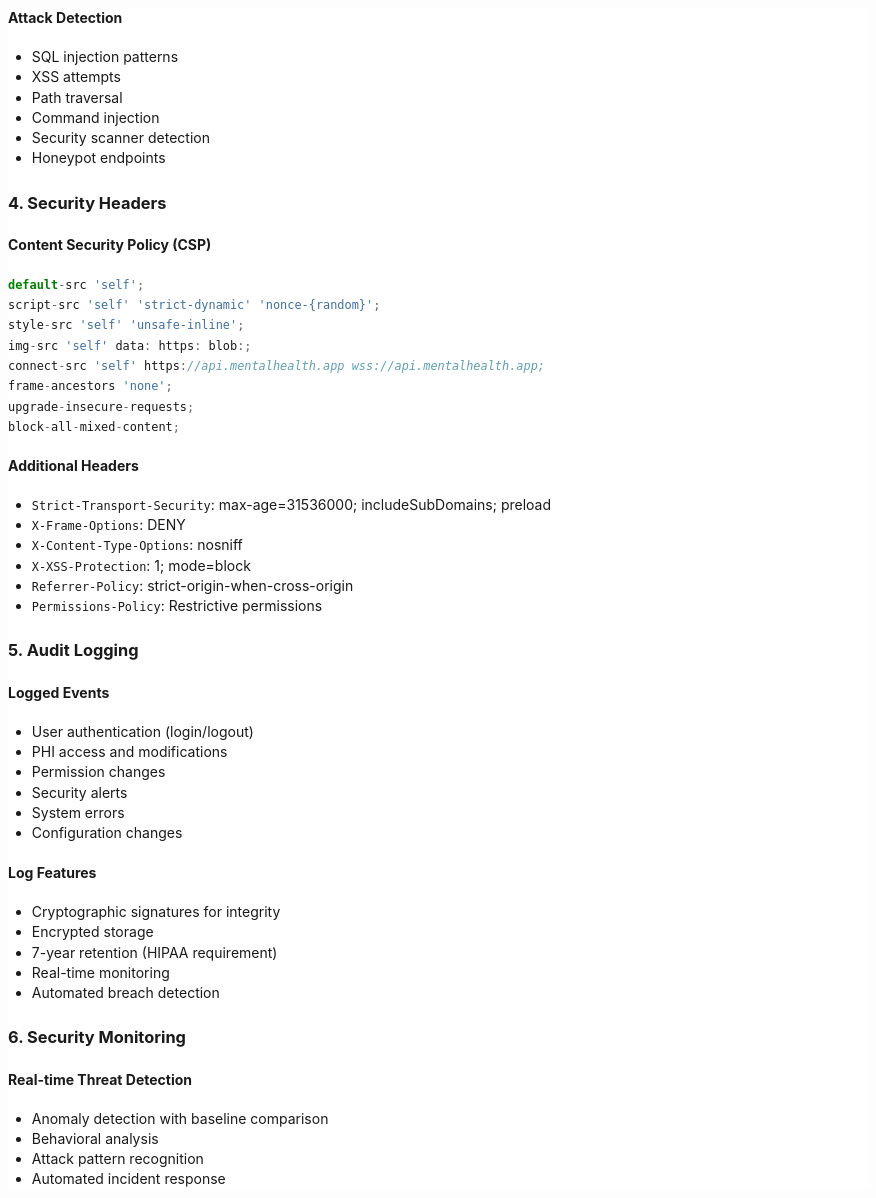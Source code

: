 #### Attack Detection
- SQL injection patterns
- XSS attempts
- Path traversal
- Command injection
- Security scanner detection
- Honeypot endpoints

### 4. Security Headers

#### Content Security Policy (CSP)
```javascript
default-src 'self';
script-src 'self' 'strict-dynamic' 'nonce-{random}';
style-src 'self' 'unsafe-inline';
img-src 'self' data: https: blob:;
connect-src 'self' https://api.mentalhealth.app wss://api.mentalhealth.app;
frame-ancestors 'none';
upgrade-insecure-requests;
block-all-mixed-content;
```

#### Additional Headers
- `Strict-Transport-Security`: max-age=31536000; includeSubDomains; preload
- `X-Frame-Options`: DENY
- `X-Content-Type-Options`: nosniff
- `X-XSS-Protection`: 1; mode=block
- `Referrer-Policy`: strict-origin-when-cross-origin
- `Permissions-Policy`: Restrictive permissions

### 5. Audit Logging

#### Logged Events
- User authentication (login/logout)
- PHI access and modifications
- Permission changes
- Security alerts
- System errors
- Configuration changes

#### Log Features
- Cryptographic signatures for integrity
- Encrypted storage
- 7-year retention (HIPAA requirement)
- Real-time monitoring
- Automated breach detection

### 6. Security Monitoring

#### Real-time Threat Detection
- Anomaly detection with baseline comparison
- Behavioral analysis
- Attack pattern recognition
- Automated incident response
